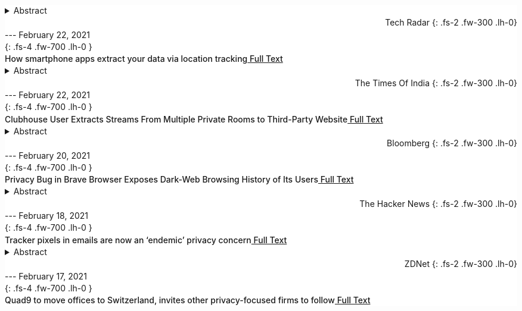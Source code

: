 <details><summary>Abstract</summary></details>
<div style="text-align: right" markdown="1">
Tech Radar
{: .fs-2 .fw-300 .lh-0}
</div>
---
February 22, 2021 <br>
{: .fs-4 .fw-700 .lh-0  }
<p style="font-weight:500; margin:0px" markdown="1">
How smartphone apps extract your data via location tracking<a href="https://ciso.economictimes.indiatimes.com/news/how-smartphone-apps-extract-your-data-via-location-tracking/81145252?&amp;web_view=true"> Full Text</a>
</p>
<details><summary>Abstract</summary></details>
<div style="text-align: right" markdown="1">
The Times Of India
{: .fs-2 .fw-300 .lh-0}
</div>
---
February 22, 2021 <br>
{: .fs-4 .fw-700 .lh-0  }
<p style="font-weight:500; margin:0px" markdown="1">
Clubhouse User Extracts Streams From Multiple Private Rooms to Third-Party Website<a href="https://www.bloomberg.com/news/articles/2021-02-22/clubhouse-chats-are-breached-raising-concerns-over-security?&amp;web_view=true"> Full Text</a>
</p>
<details><summary>Abstract</summary></details>
<div style="text-align: right" markdown="1">
Bloomberg
{: .fs-2 .fw-300 .lh-0}
</div>
---
February 20, 2021 <br>
{: .fs-4 .fw-700 .lh-0  }
<p style="font-weight:500; margin:0px" markdown="1">
Privacy Bug in Brave Browser Exposes Dark-Web Browsing History of Its Users<a href="https://thehackernews.com/2021/02/privacy-bug-in-brave-browser-exposes.html"> Full Text</a>
</p>
<details><summary>Abstract</summary></details>
<div style="text-align: right" markdown="1">
The Hacker News
{: .fs-2 .fw-300 .lh-0}
</div>
---
February 18, 2021 <br>
{: .fs-4 .fw-700 .lh-0  }
<p style="font-weight:500; margin:0px" markdown="1">
Tracker pixels in emails are now an ‘endemic’ privacy concern<a href="https://www.zdnet.com/article/spy-pixels-in-emails-to-track-recipient-activity-are-now-an-endemic-privacy-concern/?&amp;web_view=true"> Full Text</a>
</p>
<details><summary>Abstract</summary></details>
<div style="text-align: right" markdown="1">
ZDNet
{: .fs-2 .fw-300 .lh-0}
</div>
---
February 17, 2021 <br>
{: .fs-4 .fw-700 .lh-0  }
<p style="font-weight:500; margin:0px" markdown="1">
Quad9 to move offices to Switzerland, invites other privacy-focused firms to follow<a href="https://www.scmagazine.com/home/security-news/privacy-compliance/quad9-to-move-offices-to-switzerland-invites-other-privacy-focused-firms-to-follow/"> Full Text</a>